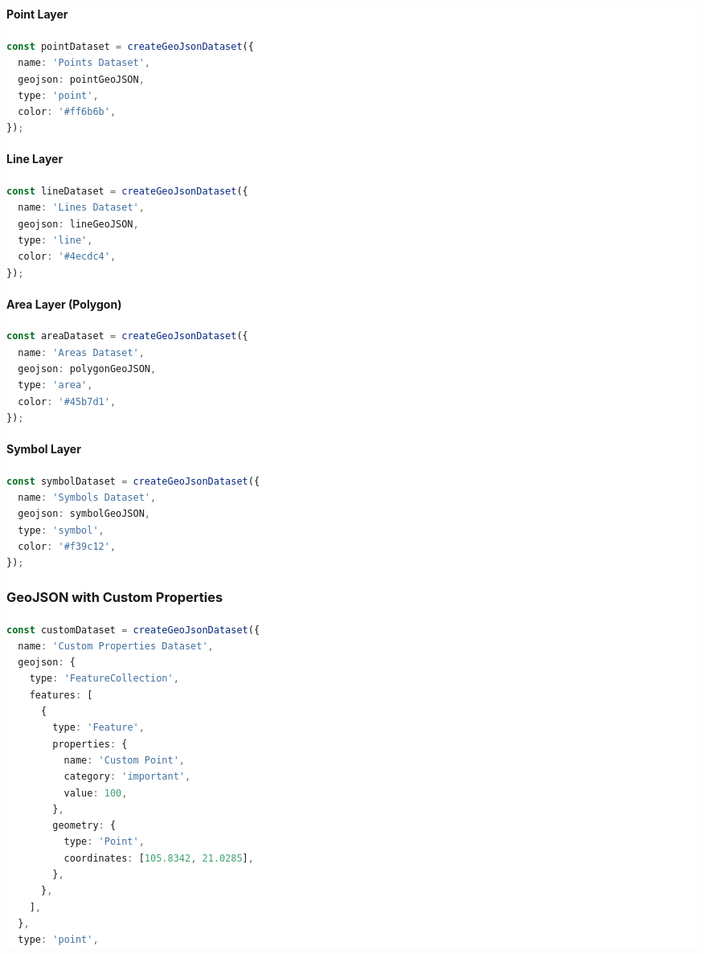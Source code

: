 #### Point Layer

```typescript
const pointDataset = createGeoJsonDataset({
  name: 'Points Dataset',
  geojson: pointGeoJSON,
  type: 'point',
  color: '#ff6b6b',
});
```

#### Line Layer

```typescript
const lineDataset = createGeoJsonDataset({
  name: 'Lines Dataset',
  geojson: lineGeoJSON,
  type: 'line',
  color: '#4ecdc4',
});
```

#### Area Layer (Polygon)

```typescript
const areaDataset = createGeoJsonDataset({
  name: 'Areas Dataset',
  geojson: polygonGeoJSON,
  type: 'area',
  color: '#45b7d1',
});
```

#### Symbol Layer

```typescript
const symbolDataset = createGeoJsonDataset({
  name: 'Symbols Dataset',
  geojson: symbolGeoJSON,
  type: 'symbol',
  color: '#f39c12',
});
```

### GeoJSON with Custom Properties

```typescript
const customDataset = createGeoJsonDataset({
  name: 'Custom Properties Dataset',
  geojson: {
    type: 'FeatureCollection',
    features: [
      {
        type: 'Feature',
        properties: {
          name: 'Custom Point',
          category: 'important',
          value: 100,
        },
        geometry: {
          type: 'Point',
          coordinates: [105.8342, 21.0285],
        },
      },
    ],
  },
  type: 'point',
```